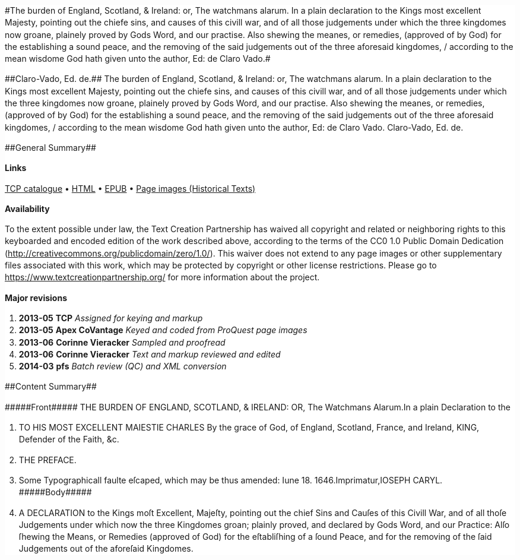 #The burden of England, Scotland, & Ireland: or, The watchmans alarum. In a plain declaration to the Kings most excellent Majesty, pointing out the chiefe sins, and causes of this civill war, and of all those judgements under which the three kingdomes now groane, plainely proved by Gods Word, and our practise. Also shewing the meanes, or remedies, (approved of by God) for the establishing a sound peace, and the removing of the said judgements out of the three aforesaid kingdomes, / according to the mean wisdome God hath given unto the author, Ed: de Claro Vado.#

##Claro-Vado, Ed. de.##
The burden of England, Scotland, & Ireland: or, The watchmans alarum. In a plain declaration to the Kings most excellent Majesty, pointing out the chiefe sins, and causes of this civill war, and of all those judgements under which the three kingdomes now groane, plainely proved by Gods Word, and our practise. Also shewing the meanes, or remedies, (approved of by God) for the establishing a sound peace, and the removing of the said judgements out of the three aforesaid kingdomes, / according to the mean wisdome God hath given unto the author, Ed: de Claro Vado.
Claro-Vado, Ed. de.

##General Summary##

**Links**

[TCP catalogue](http://www.ota.ox.ac.uk/tcp/)  • 
[HTML](http://tei.it.ox.ac.uk/tcp/Texts-HTML/free/A77/A77836.html)  • 
[EPUB](http://tei.it.ox.ac.uk/tcp/Texts-EPUB/free/A77/A77836.epub) • 
[Page images (Historical Texts)](https://historicaltexts.jisc.ac.uk/eebo-99861631e)

**Availability**

To the extent possible under law, the Text Creation Partnership has waived all copyright and related or neighboring rights to this keyboarded and encoded edition of the work described above, according to the terms of the CC0 1.0 Public Domain Dedication (http://creativecommons.org/publicdomain/zero/1.0/). This waiver does not extend to any page images or other supplementary files associated with this work, which may be protected by copyright or other license restrictions. Please go to https://www.textcreationpartnership.org/ for more information about the project.

**Major revisions**

1. __2013-05__ __TCP__ *Assigned for keying and markup*
1. __2013-05__ __Apex CoVantage__ *Keyed and coded from ProQuest page images*
1. __2013-06__ __Corinne Vieracker__ *Sampled and proofread*
1. __2013-06__ __Corinne Vieracker__ *Text and markup reviewed and edited*
1. __2014-03__ __pfs__ *Batch review (QC) and XML conversion*

##Content Summary##

#####Front#####
 THE BURDEN OF ENGLAND, SCOTLAND, & IRELAND: OR, The Watchmans Alarum.In a plain Declaration to the 
1. TO HIS MOST EXCELLENT MAIESTIE CHARLES By the grace of God, of England, Scotland, France, and Ireland, KING, Defender of the Faith, &c.

1. THE PREFACE.

1. Some Typographicall faulte eſcaped, which may be thus amended:
Iune 18. 1646.Imprimatur,IOSEPH CARYL.
#####Body#####

1. A DECLARATION to the Kings moſt Excellent, Majeſty, pointing out the chief Sins and Cauſes of this Civill War, and of all thoſe Judgements under which now the three Kingdomes groan; plainly proved, and declared by Gods Word, and our Practice: Alſo ſhewing the Means, or Remedies (approved of God) for the eſtabliſhing of a ſound Peace, and for the removing of the ſaid Judgements out of the aforeſaid Kingdomes.
